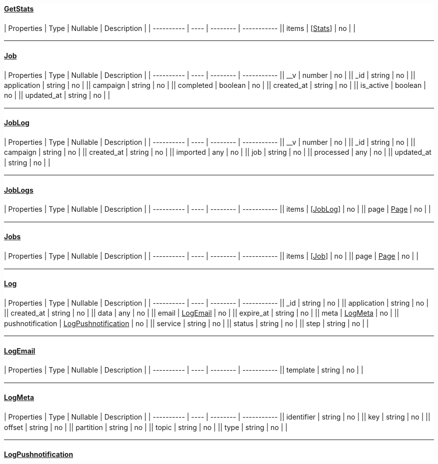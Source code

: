 
#### [GetStats](#GetStats)

 | Properties | Type | Nullable | Description |
 | ---------- | ---- | -------- | ----------- || items | [[Stats](#Stats)] |  no  |  |

---

#### [Job](#Job)

 | Properties | Type | Nullable | Description |
 | ---------- | ---- | -------- | ----------- || __v | number |  no  |  || _id | string |  no  |  || application | string |  no  |  || campaign | string |  no  |  || completed | boolean |  no  |  || created_at | string |  no  |  || is_active | boolean |  no  |  || updated_at | string |  no  |  |

---

#### [JobLog](#JobLog)

 | Properties | Type | Nullable | Description |
 | ---------- | ---- | -------- | ----------- || __v | number |  no  |  || _id | string |  no  |  || campaign | string |  no  |  || created_at | string |  no  |  || imported | any |  no  |  || job | string |  no  |  || processed | any |  no  |  || updated_at | string |  no  |  |

---

#### [JobLogs](#JobLogs)

 | Properties | Type | Nullable | Description |
 | ---------- | ---- | -------- | ----------- || items | [[JobLog](#JobLog)] |  no  |  || page | [Page](#Page) |  no  |  |

---

#### [Jobs](#Jobs)

 | Properties | Type | Nullable | Description |
 | ---------- | ---- | -------- | ----------- || items | [[Job](#Job)] |  no  |  || page | [Page](#Page) |  no  |  |

---

#### [Log](#Log)

 | Properties | Type | Nullable | Description |
 | ---------- | ---- | -------- | ----------- || _id | string |  no  |  || application | string |  no  |  || created_at | string |  no  |  || data | any |  no  |  || email | [LogEmail](#LogEmail) |  no  |  || expire_at | string |  no  |  || meta | [LogMeta](#LogMeta) |  no  |  || pushnotification | [LogPushnotification](#LogPushnotification) |  no  |  || service | string |  no  |  || status | string |  no  |  || step | string |  no  |  |

---

#### [LogEmail](#LogEmail)

 | Properties | Type | Nullable | Description |
 | ---------- | ---- | -------- | ----------- || template | string |  no  |  |

---

#### [LogMeta](#LogMeta)

 | Properties | Type | Nullable | Description |
 | ---------- | ---- | -------- | ----------- || identifier | string |  no  |  || key | string |  no  |  || offset | string |  no  |  || partition | string |  no  |  || topic | string |  no  |  || type | string |  no  |  |

---

#### [LogPushnotification](#LogPushnotification)
